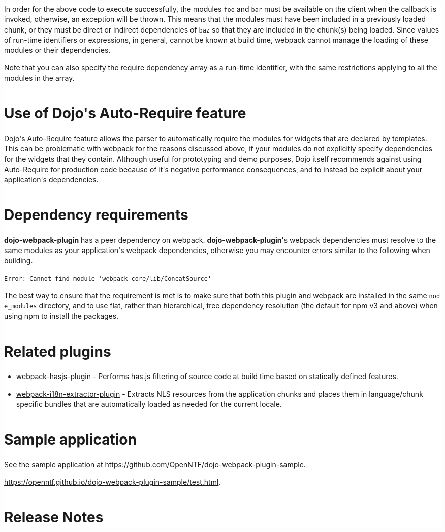 In order for the above code to execute successfully, the modules `foo` and `bar` must be available on the client when the callback is invoked, otherwise, an exception will be thrown.  This means that the modules must have been included in a previously loaded chunk, or they must be direct or indirect dependencies of `baz` so that they are included in the chunk(s) being loaded.  Since values of run-time identifiers or expressions, in general, cannot be known at build time, webpack cannot manage the loading of these modules or their dependencies.

Note that you can also specify the require dependency array as a run-time identifier, with the same restrictions applying to all the modules in the array.

# Use of Dojo's Auto-Require feature

Dojo's [Auto-Require](https://dojotoolkit.org/documentation/tutorials/1.10/declarative/#auto-require) feature allows the parser to automatically require the modules for widgets that are declared by templates.  This can be problematic with webpack for the reasons discussed [above](#use-of-run-time-identifiers-and-expressions-in-dependency-arrays), if your modules do not explicitly specify dependencies for the widgets that they contain.  Although useful for prototyping and demo purposes, Dojo itself recommends against using Auto-Require for production code because of it's negative performance consequences, and to instead be explicit about your application's dependencies.

# Dependency requirements

**dojo-webpack-plugin** has a peer dependency on webpack.  **dojo-webpack-plugin**'s webpack dependencies must resolve to the same modules as your application's webpack dependencies, otherwise you may encounter errors similar to the following when building.

```
Error: Cannot find module 'webpack-core/lib/ConcatSource'
```

The best way to ensure that the requirement is met is to make sure that both this plugin and webpack are installed in the same `node_modules` directory, and to use flat, rather than hierarchical, tree dependency resolution (the default for npm v3 and above) when using npm to install the packages.

# Related plugins

* [webpack-hasjs-plugin](https://www.npmjs.com/package/webpack-hasjs-plugin) - Performs has.js filtering of source code at build time based on statically defined features.

* [webpack-i18n-extractor-plugin](https://www.npmjs.com/package/webpack-i18n-extractor-plugin) - Extracts NLS resources from the application chunks and places them in language/chunk specific bundles that are automatically loaded as needed for the current locale.

# Sample application

See the sample application at https://github.com/OpenNTF/dojo-webpack-plugin-sample.

https://openntf.github.io/dojo-webpack-plugin-sample/test.html.

# Release Notes
